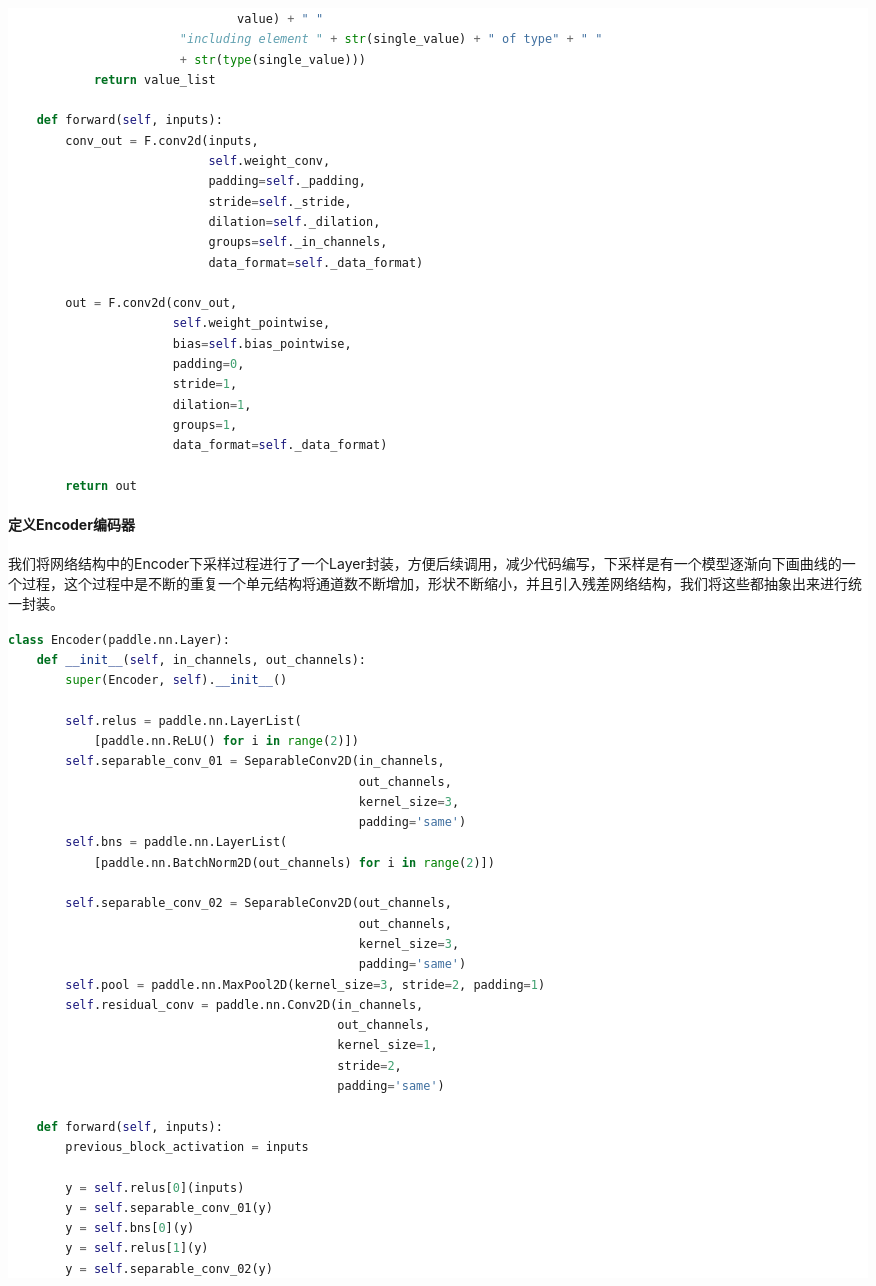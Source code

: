 ```python
                                value) + " "
                        "including element " + str(single_value) + " of type" + " "
                        + str(type(single_value)))
            return value_list
    
    def forward(self, inputs):
        conv_out = F.conv2d(inputs, 
                            self.weight_conv, 
                            padding=self._padding,
                            stride=self._stride,
                            dilation=self._dilation,
                            groups=self._in_channels,
                            data_format=self._data_format)
        
        out = F.conv2d(conv_out,
                       self.weight_pointwise,
                       bias=self.bias_pointwise,
                       padding=0,
                       stride=1,
                       dilation=1,
                       groups=1,
                       data_format=self._data_format)

        return out
```

#### 定义Encoder编码器
我们将网络结构中的Encoder下采样过程进行了一个Layer封装，方便后续调用，减少代码编写，下采样是有一个模型逐渐向下画曲线的一个过程，这个过程中是不断的重复一个单元结构将通道数不断增加，形状不断缩小，并且引入残差网络结构，我们将这些都抽象出来进行统一封装。


```python
class Encoder(paddle.nn.Layer):
    def __init__(self, in_channels, out_channels):
        super(Encoder, self).__init__()
        
        self.relus = paddle.nn.LayerList(
            [paddle.nn.ReLU() for i in range(2)])
        self.separable_conv_01 = SeparableConv2D(in_channels, 
                                                 out_channels, 
                                                 kernel_size=3, 
                                                 padding='same')
        self.bns = paddle.nn.LayerList(
            [paddle.nn.BatchNorm2D(out_channels) for i in range(2)])
        
        self.separable_conv_02 = SeparableConv2D(out_channels, 
                                                 out_channels, 
                                                 kernel_size=3, 
                                                 padding='same')
        self.pool = paddle.nn.MaxPool2D(kernel_size=3, stride=2, padding=1)
        self.residual_conv = paddle.nn.Conv2D(in_channels, 
                                              out_channels, 
                                              kernel_size=1, 
                                              stride=2, 
                                              padding='same')

    def forward(self, inputs):
        previous_block_activation = inputs
        
        y = self.relus[0](inputs)
        y = self.separable_conv_01(y)
        y = self.bns[0](y)
        y = self.relus[1](y)
        y = self.separable_conv_02(y)
```